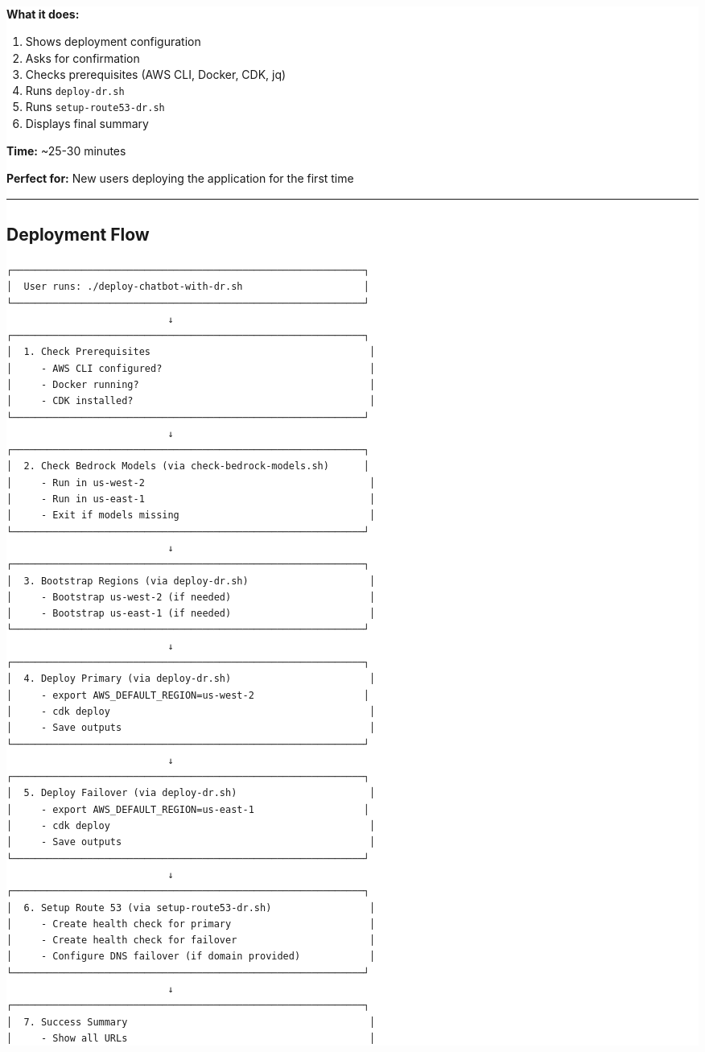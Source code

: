 **What it does:**
1. Shows deployment configuration
2. Asks for confirmation
3. Checks prerequisites (AWS CLI, Docker, CDK, jq)
4. Runs `deploy-dr.sh`
5. Runs `setup-route53-dr.sh`
6. Displays final summary

**Time:** ~25-30 minutes

**Perfect for:** New users deploying the application for the first time

---

## Deployment Flow

```
┌─────────────────────────────────────────────────────────────┐
│  User runs: ./deploy-chatbot-with-dr.sh                     │
└─────────────────────────────────────────────────────────────┘
                            ↓
┌─────────────────────────────────────────────────────────────┐
│  1. Check Prerequisites                                      │
│     - AWS CLI configured?                                    │
│     - Docker running?                                        │
│     - CDK installed?                                         │
└─────────────────────────────────────────────────────────────┘
                            ↓
┌─────────────────────────────────────────────────────────────┐
│  2. Check Bedrock Models (via check-bedrock-models.sh)      │
│     - Run in us-west-2                                       │
│     - Run in us-east-1                                       │
│     - Exit if models missing                                 │
└─────────────────────────────────────────────────────────────┘
                            ↓
┌─────────────────────────────────────────────────────────────┐
│  3. Bootstrap Regions (via deploy-dr.sh)                     │
│     - Bootstrap us-west-2 (if needed)                        │
│     - Bootstrap us-east-1 (if needed)                        │
└─────────────────────────────────────────────────────────────┘
                            ↓
┌─────────────────────────────────────────────────────────────┐
│  4. Deploy Primary (via deploy-dr.sh)                        │
│     - export AWS_DEFAULT_REGION=us-west-2                   │
│     - cdk deploy                                             │
│     - Save outputs                                           │
└─────────────────────────────────────────────────────────────┘
                            ↓
┌─────────────────────────────────────────────────────────────┐
│  5. Deploy Failover (via deploy-dr.sh)                       │
│     - export AWS_DEFAULT_REGION=us-east-1                   │
│     - cdk deploy                                             │
│     - Save outputs                                           │
└─────────────────────────────────────────────────────────────┘
                            ↓
┌─────────────────────────────────────────────────────────────┐
│  6. Setup Route 53 (via setup-route53-dr.sh)                 │
│     - Create health check for primary                        │
│     - Create health check for failover                       │
│     - Configure DNS failover (if domain provided)            │
└─────────────────────────────────────────────────────────────┘
                            ↓
┌─────────────────────────────────────────────────────────────┐
│  7. Success Summary                                          │
│     - Show all URLs                                          │
```